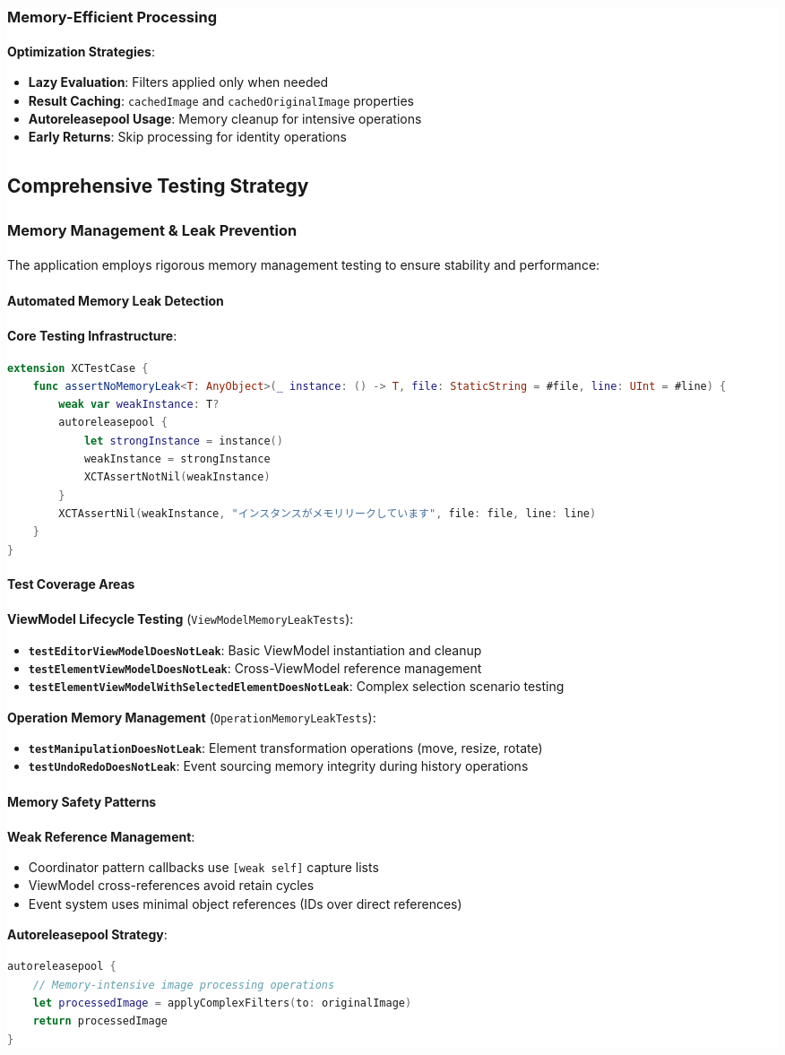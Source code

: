 ### Memory-Efficient Processing
**Optimization Strategies**:
- **Lazy Evaluation**: Filters applied only when needed
- **Result Caching**: `cachedImage` and `cachedOriginalImage` properties
- **Autoreleasepool Usage**: Memory cleanup for intensive operations
- **Early Returns**: Skip processing for identity operations

## Comprehensive Testing Strategy

### Memory Management & Leak Prevention
The application employs rigorous memory management testing to ensure stability and performance:

#### Automated Memory Leak Detection
**Core Testing Infrastructure**:
```swift
extension XCTestCase {
    func assertNoMemoryLeak<T: AnyObject>(_ instance: () -> T, file: StaticString = #file, line: UInt = #line) {
        weak var weakInstance: T?
        autoreleasepool {
            let strongInstance = instance()
            weakInstance = strongInstance
            XCTAssertNotNil(weakInstance)
        }
        XCTAssertNil(weakInstance, "インスタンスがメモリリークしています", file: file, line: line)
    }
}
```

#### Test Coverage Areas
**ViewModel Lifecycle Testing** (`ViewModelMemoryLeakTests`):
- **`testEditorViewModelDoesNotLeak`**: Basic ViewModel instantiation and cleanup
- **`testElementViewModelDoesNotLeak`**: Cross-ViewModel reference management
- **`testElementViewModelWithSelectedElementDoesNotLeak`**: Complex selection scenario testing

**Operation Memory Management** (`OperationMemoryLeakTests`):
- **`testManipulationDoesNotLeak`**: Element transformation operations (move, resize, rotate)
- **`testUndoRedoDoesNotLeak`**: Event sourcing memory integrity during history operations

#### Memory Safety Patterns
**Weak Reference Management**:
- Coordinator pattern callbacks use `[weak self]` capture lists
- ViewModel cross-references avoid retain cycles
- Event system uses minimal object references (IDs over direct references)

**Autoreleasepool Strategy**:
```swift
autoreleasepool {
    // Memory-intensive image processing operations
    let processedImage = applyComplexFilters(to: originalImage)
    return processedImage
}
```
